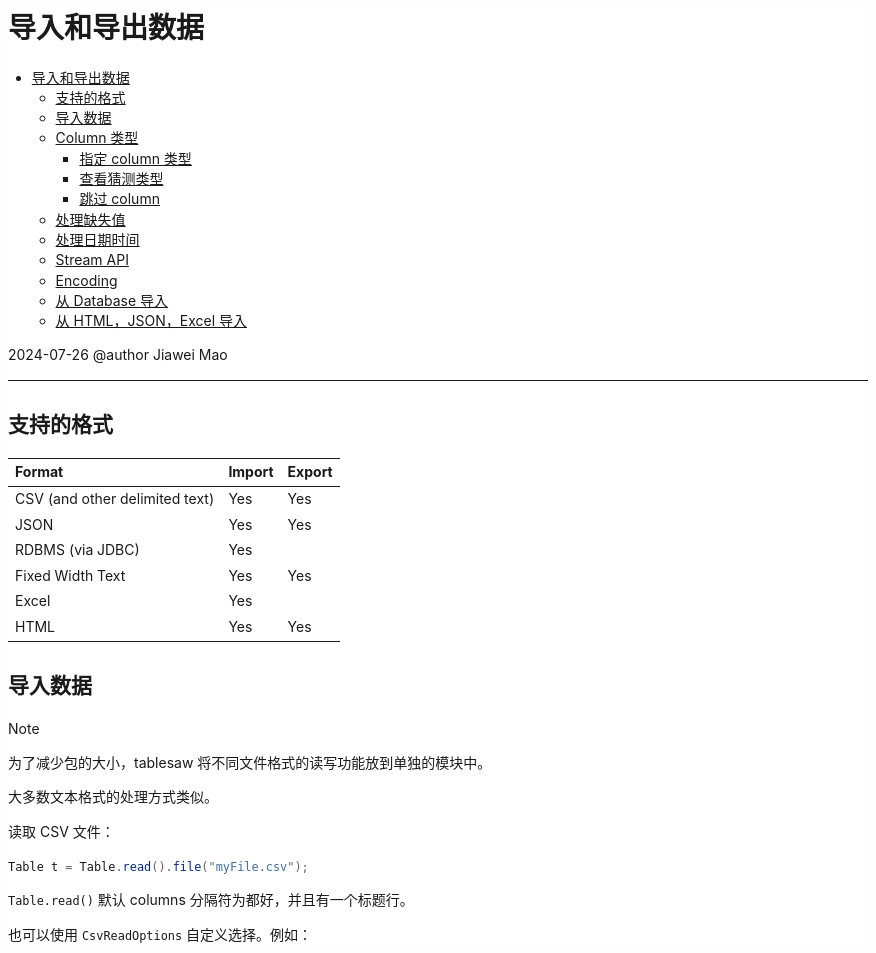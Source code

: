 # 导入和导出数据

- [导入和导出数据](#导入和导出数据)
  - [支持的格式](#支持的格式)
  - [导入数据](#导入数据)
  - [Column 类型](#column-类型)
    - [指定 column 类型](#指定-column-类型)
    - [查看猜测类型](#查看猜测类型)
    - [跳过 column](#跳过-column)
  - [处理缺失值](#处理缺失值)
  - [处理日期时间](#处理日期时间)
  - [Stream API](#stream-api)
  - [Encoding](#encoding)
  - [从 Database 导入](#从-database-导入)
  - [从 HTML，JSON，Excel 导入](#从-htmljsonexcel-导入)

2024-07-26
@author Jiawei Mao
***

## 支持的格式

| Format                         | Import | Export |
| :----------------------------- | :----- | :----- |
| CSV (and other delimited text) | Yes    | Yes    |
| JSON                           | Yes    | Yes    |
| RDBMS (via JDBC)               | Yes    |        |
| Fixed Width Text               | Yes    | Yes    |
| Excel                          | Yes    |        |
| HTML                           | Yes    | Yes    |

## 导入数据

> [!NOTE]
>
> 为了减少包的大小，tablesaw 将不同文件格式的读写功能放到单独的模块中。

大多数文本格式的处理方式类似。

读取 CSV 文件：

```java
Table t = Table.read().file("myFile.csv");
```

`Table.read()` 默认 columns 分隔符为都好，并且有一个标题行。

也可以使用 `CsvReadOptions` 自定义选择。例如：
